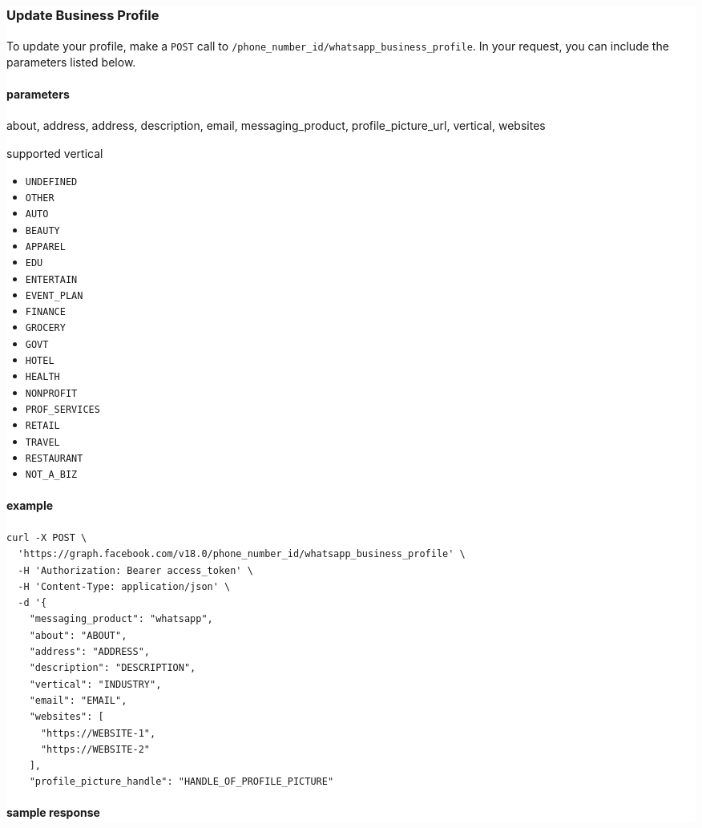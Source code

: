 ### Update Business Profile

To update your profile, make a `POST` call to `/phone_number_id/whatsapp_business_profile`. In your request, you can include the parameters listed below.

#### parameters

about, address, address, description, email, messaging_product, profile_picture_url, vertical, websites

supported vertical 

- `UNDEFINED`
- `OTHER`
- `AUTO`
- `BEAUTY`
- `APPAREL`
- `EDU`
- `ENTERTAIN`
- `EVENT_PLAN`
- `FINANCE`
- `GROCERY`
- `GOVT`
- `HOTEL`
- `HEALTH`
- `NONPROFIT`
- `PROF_SERVICES`
- `RETAIL`
- `TRAVEL`
- `RESTAURANT`
- `NOT_A_BIZ`

#### example

```
curl -X POST \
  'https://graph.facebook.com/v18.0/phone_number_id/whatsapp_business_profile' \
  -H 'Authorization: Bearer access_token' \
  -H 'Content-Type: application/json' \
  -d '{
    "messaging_product": "whatsapp",
    "about": "ABOUT",
    "address": "ADDRESS",
    "description": "DESCRIPTION",
    "vertical": "INDUSTRY",
    "email": "EMAIL",
    "websites": [
      "https://WEBSITE-1",
      "https://WEBSITE-2"
    ],
    "profile_picture_handle": "HANDLE_OF_PROFILE_PICTURE"
```

#### sample response
